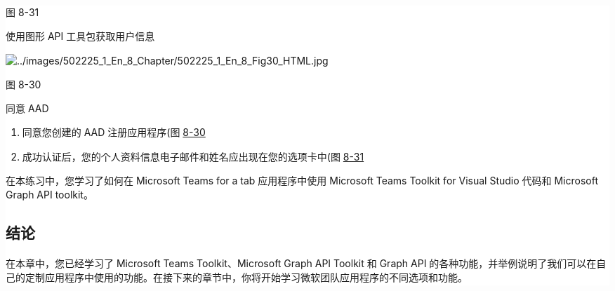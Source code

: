 图 8-31

使用图形 API 工具包获取用户信息

![../images/502225_1_En_8_Chapter/502225_1_En_8_Fig30_HTML.jpg](../images/502225_1_En_8_Chapter/502225_1_En_8_Fig30_HTML.jpg)

图 8-30

同意 AAD

1.  同意您创建的 AAD 注册应用程序(图 [8-30](#Fig30)

1.  成功认证后，您的个人资料信息电子邮件和姓名应出现在您的选项卡中(图 [8-31](#Fig31)

在本练习中，您学习了如何在 Microsoft Teams for a tab 应用程序中使用 Microsoft Teams Toolkit for Visual Studio 代码和 Microsoft Graph API toolkit。

## 结论

在本章中，您已经学习了 Microsoft Teams Toolkit、Microsoft Graph API Toolkit 和 Graph API 的各种功能，并举例说明了我们可以在自己的定制应用程序中使用的功能。在接下来的章节中，你将开始学习微软团队应用程序的不同选项和功能。